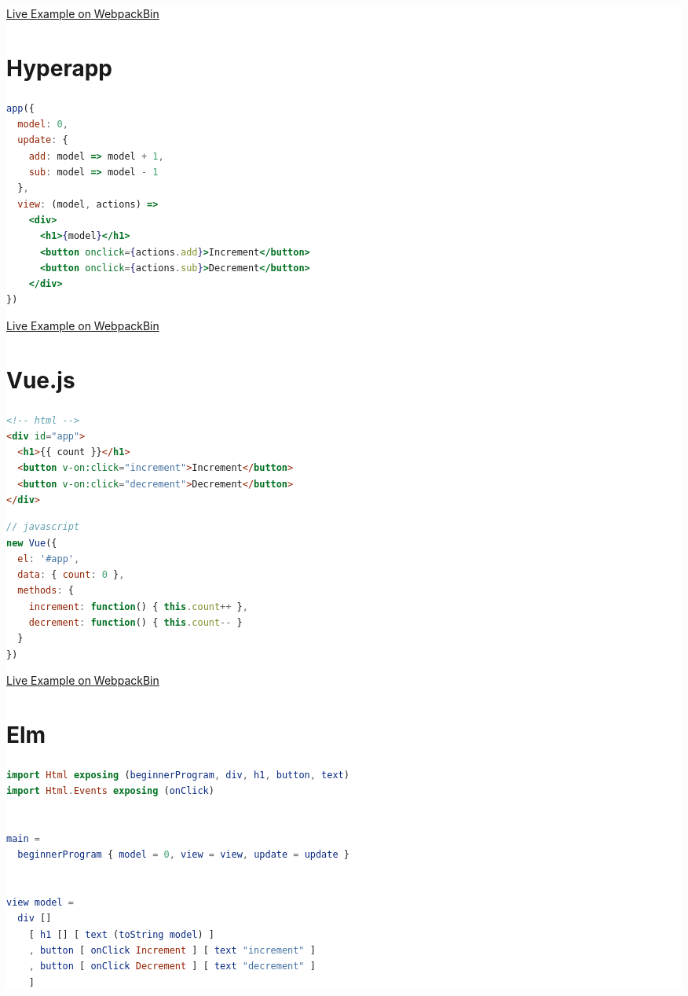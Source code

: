 [Live Example on WebpackBin](http://www.webpackbin.com/4kFun-lFM)

# Hyperapp

```jsx
app({
  model: 0,
  update: {
    add: model => model + 1,
    sub: model => model - 1
  },
  view: (model, actions) =>
    <div>
      <h1>{model}</h1>
      <button onclick={actions.add}>Increment</button>
      <button onclick={actions.sub}>Decrement</button>
    </div>
})
```

[Live Example on WebpackBin](http://www.webpackbin.com/VJ-dzMJYz)

# Vue.js

```html
<!-- html -->
<div id="app">
  <h1>{{ count }}</h1>
  <button v-on:click="increment">Increment</button>
  <button v-on:click="decrement">Decrement</button>
</div>
```

```js
// javascript
new Vue({
  el: '#app',
  data: { count: 0 },
  methods: {
    increment: function() { this.count++ },
    decrement: function() { this.count-- }
  }
})
```

[Live Example on WebpackBin](http://www.webpackbin.com/VyxxXfJYM)

# Elm

```elm
import Html exposing (beginnerProgram, div, h1, button, text)
import Html.Events exposing (onClick)


main =
  beginnerProgram { model = 0, view = view, update = update }


view model =
  div []
    [ h1 [] [ text (toString model) ]
    , button [ onClick Increment ] [ text "increment" ]
    , button [ onClick Decrement ] [ text "decrement" ]
    ]
```